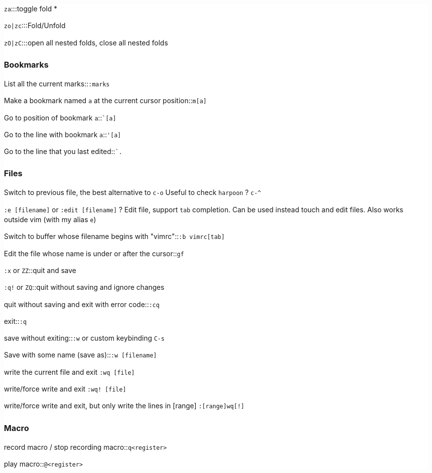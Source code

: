 `za`:::toggle fold *


`zo|zc`:::Fold/Unfold

`zO|zC`:::open all nested folds, close all nested folds


### Bookmarks

List all the current marks::`:marks`


Make a bookmark named `a` at the current cursor position::`m[a]`

Go to position of bookmark `a`::`` `[a] ``

Go to the line with bookmark `a`::`'[a]`

Go to the line that you last edited::`` `. ``

### Files

Switch to previous file, the best alternative to `c-o`
Useful to check `harpoon`
?
`c-^`

`:e [filename]` or `:edit [filename]`
?
Edit file, support `tab` completion. Can be used instead touch and edit files.
Also works outside vim (with my alias `e`)

Switch to buffer whose filename begins with "vimrc"::`:b vimrc[tab]`

Edit the file whose name is under or after the cursor::`gf`


`:x` or `ZZ`::quit and save

`:q!` or `ZQ`::quit without saving and ignore changes

quit without saving and exit with error code::`:cq`

exit::`:q`

save without exiting::`:w` or custom keybinding `C-s`

Save with some name (save as)::`:w [filename]`

write the current file and exit `:wq [file]`

write/force write and exit `:wq! [file]`

write/force write and exit, but only write the lines in \[range\] `:[range]wq[!]`

### Macro

record macro / stop recording macro::`q<register>`

play macro::`@<register>`
